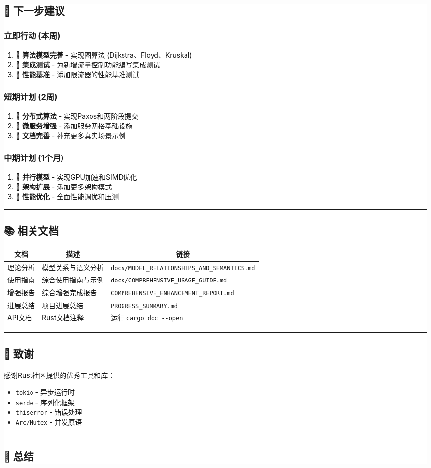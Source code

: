 
## 🎯 下一步建议

### 立即行动 (本周)

1. 📌 **算法模型完善** - 实现图算法 (Dijkstra、Floyd、Kruskal)
2. 📌 **集成测试** - 为新增流量控制功能编写集成测试
3. 📌 **性能基准** - 添加限流器的性能基准测试

### 短期计划 (2周)

1. 📌 **分布式算法** - 实现Paxos和两阶段提交
2. 📌 **微服务增强** - 添加服务网格基础设施
3. 📌 **文档完善** - 补充更多真实场景示例

### 中期计划 (1个月)

1. 📌 **并行模型** - 实现GPU加速和SIMD优化
2. 📌 **架构扩展** - 添加更多架构模式
3. 📌 **性能优化** - 全面性能调优和压测

---

## 📚 相关文档

| 文档 | 描述 | 链接 |
|-----|------|------|
| 理论分析 | 模型关系与语义分析 | `docs/MODEL_RELATIONSHIPS_AND_SEMANTICS.md` |
| 使用指南 | 综合使用指南与示例 | `docs/COMPREHENSIVE_USAGE_GUIDE.md` |
| 增强报告 | 综合增强完成报告 | `COMPREHENSIVE_ENHANCEMENT_REPORT.md` |
| 进展总结 | 项目进展总结 | `PROGRESS_SUMMARY.md` |
| API文档 | Rust文档注释 | 运行 `cargo doc --open` |

---

## 🙏 致谢

感谢Rust社区提供的优秀工具和库：

- `tokio` - 异步运行时
- `serde` - 序列化框架
- `thiserror` - 错误处理
- `Arc/Mutex` - 并发原语

---

## 📝 总结

